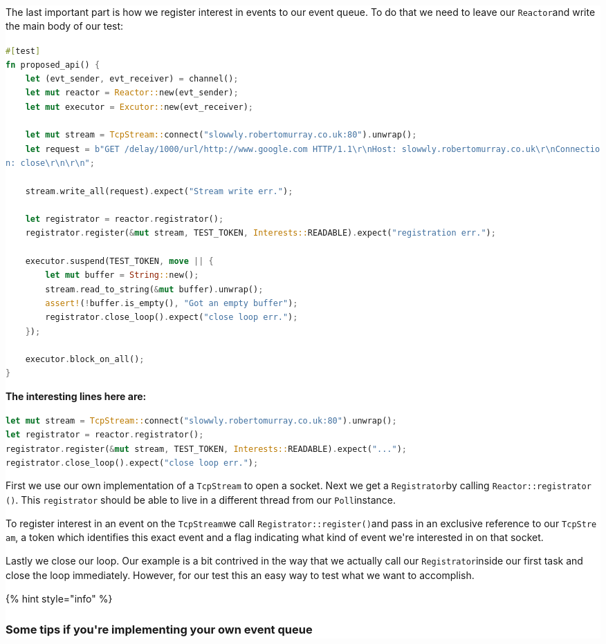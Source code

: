 The last important part is how we register interest in events to our event queue. To do that we need to leave our `Reactor`and write the main body of our test:

```rust
#[test]
fn proposed_api() {
    let (evt_sender, evt_receiver) = channel();
    let mut reactor = Reactor::new(evt_sender);
    let mut executor = Excutor::new(evt_receiver);

    let mut stream = TcpStream::connect("slowwly.robertomurray.co.uk:80").unwrap();
    let request = b"GET /delay/1000/url/http://www.google.com HTTP/1.1\r\nHost: slowwly.robertomurray.co.uk\r\nConnection: close\r\n\r\n";

    stream.write_all(request).expect("Stream write err.");

    let registrator = reactor.registrator();
    registrator.register(&mut stream, TEST_TOKEN, Interests::READABLE).expect("registration err.");

    executor.suspend(TEST_TOKEN, move || {
        let mut buffer = String::new();
        stream.read_to_string(&mut buffer).unwrap();
        assert!(!buffer.is_empty(), "Got an empty buffer");
        registrator.close_loop().expect("close loop err.");
    });

    executor.block_on_all();
}
```

**The interesting lines here are:**

```rust
let mut stream = TcpStream::connect("slowwly.robertomurray.co.uk:80").unwrap();
let registrator = reactor.registrator();
registrator.register(&mut stream, TEST_TOKEN, Interests::READABLE).expect("...");
registrator.close_loop().expect("close loop err.");
```

First we use our own implementation of a `TcpStream` to open a socket. Next we get a `Registrator`by calling `Reactor::registrator()`. This `registrator` should be able to live in a different thread from our `Poll`instance.

To register interest in an event on the `TcpStream`we call `Registrator::register()`and pass in an exclusive reference to our `TcpStream`, a token which identifies this exact event and a flag indicating what kind of event we're interested in on that socket.

Lastly we close our loop. Our example is a bit contrived in the way that we actually call our `Registrator`inside our first task and close the loop immediately. However, for our test this an easy way to test what we want to accomplish.

{% hint style="info" %}
### **Some tips if you're implementing your own event queue**
